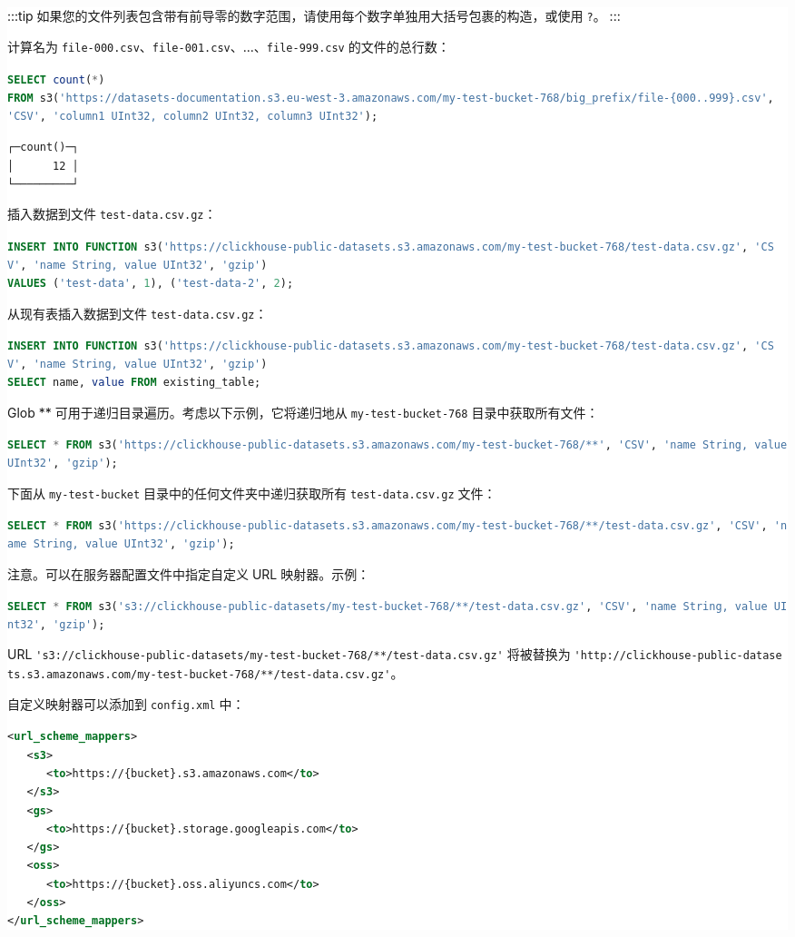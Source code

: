 :::tip
如果您的文件列表包含带有前导零的数字范围，请使用每个数字单独用大括号包裹的构造，或使用 `?`。
:::

计算名为 `file-000.csv`、`file-001.csv`、...、`file-999.csv` 的文件的总行数：

```sql
SELECT count(*)
FROM s3('https://datasets-documentation.s3.eu-west-3.amazonaws.com/my-test-bucket-768/big_prefix/file-{000..999}.csv', 'CSV', 'column1 UInt32, column2 UInt32, column3 UInt32');
```

```text
┌─count()─┐
│      12 │
└─────────┘
```

插入数据到文件 `test-data.csv.gz`：

```sql
INSERT INTO FUNCTION s3('https://clickhouse-public-datasets.s3.amazonaws.com/my-test-bucket-768/test-data.csv.gz', 'CSV', 'name String, value UInt32', 'gzip')
VALUES ('test-data', 1), ('test-data-2', 2);
```

从现有表插入数据到文件 `test-data.csv.gz`：

```sql
INSERT INTO FUNCTION s3('https://clickhouse-public-datasets.s3.amazonaws.com/my-test-bucket-768/test-data.csv.gz', 'CSV', 'name String, value UInt32', 'gzip')
SELECT name, value FROM existing_table;
```

Glob ** 可用于递归目录遍历。考虑以下示例，它将递归地从 `my-test-bucket-768` 目录中获取所有文件：

```sql
SELECT * FROM s3('https://clickhouse-public-datasets.s3.amazonaws.com/my-test-bucket-768/**', 'CSV', 'name String, value UInt32', 'gzip');
```

下面从 `my-test-bucket` 目录中的任何文件夹中递归获取所有 `test-data.csv.gz` 文件：

```sql
SELECT * FROM s3('https://clickhouse-public-datasets.s3.amazonaws.com/my-test-bucket-768/**/test-data.csv.gz', 'CSV', 'name String, value UInt32', 'gzip');
```

注意。可以在服务器配置文件中指定自定义 URL 映射器。示例：
```sql
SELECT * FROM s3('s3://clickhouse-public-datasets/my-test-bucket-768/**/test-data.csv.gz', 'CSV', 'name String, value UInt32', 'gzip');
```
URL `'s3://clickhouse-public-datasets/my-test-bucket-768/**/test-data.csv.gz'` 将被替换为 `'http://clickhouse-public-datasets.s3.amazonaws.com/my-test-bucket-768/**/test-data.csv.gz'`。

自定义映射器可以添加到 `config.xml` 中：
```xml
<url_scheme_mappers>
   <s3>
      <to>https://{bucket}.s3.amazonaws.com</to>
   </s3>
   <gs>
      <to>https://{bucket}.storage.googleapis.com</to>
   </gs>
   <oss>
      <to>https://{bucket}.oss.aliyuncs.com</to>
   </oss>
</url_scheme_mappers>
```
